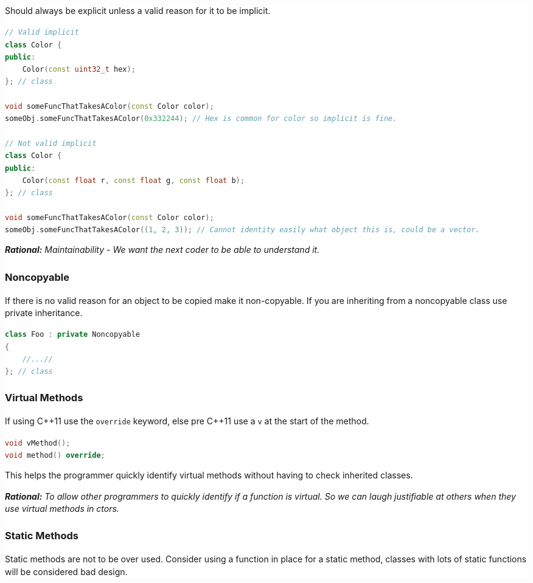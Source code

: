 Should always be explicit unless a valid reason for it to be implicit.

```cpp
// Valid implicit
class Color {
public:
	Color(const uint32_t hex);
}; // class

void someFuncThatTakesAColor(const Color color);
someObj.someFuncThatTakesAColor(0x332244); // Hex is common for color so implicit is fine.

// Not valid implicit
class Color {
public:
	Color(const float r, const float g, const float b);
}; // class

void someFuncThatTakesAColor(const Color color);
someObj.someFuncThatTakesAColor((1, 2, 3)); // Cannot identity easily what object this is, could be a vector.
```

___Rational:___ _Maintainability - We want the next coder to be able to understand it._

### Noncopyable

If there is no valid reason for an object to be copied make it non-copyable. If you are inheriting from a noncopyable class use private inheritance.

```cpp
class Foo : private Noncopyable
{
	//...//
}; // class
```


### Virtual Methods

If using C++11 use the `override` keyword, else pre C++11 use a `v` at the start of the method.

```cpp
void vMethod();
void method() override;
```

This helps the programmer quickly identify virtual methods without having to check inherited classes.

___Rational:___ _To allow other programmers to quickly identify if a function is virtual. So we can laugh justifiable at others when they use virtual methods in ctors._

### Static Methods

Static methods are not to be over used. Consider using a function in place for a static method, classes with lots of static functions will be considered bad design.

